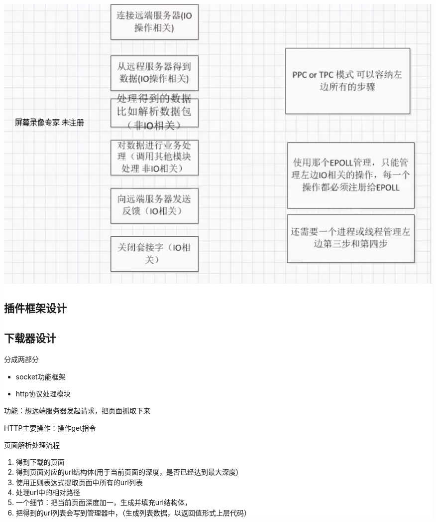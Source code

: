 ![](./img/epoll14.png)


## 插件框架设计

## 下载器设计

分成两部分

- socket功能框架

- http协议处理模块


功能：想远端服务器发起请求，把页面抓取下来

HTTP主要操作：操作get指令



页面解析处理流程
1. 得到下载的页面
2. 得到页面对应的url结构体(用于当前页面的深度，是否已经达到最大深度)
3. 使用正则表达式提取页面中所有的url列表
4. 处理url中的相对路径
5. 一个细节：把当前页面深度加一，生成并填充url结构体，
6. 把得到的url列表会写到管理器中，（生成列表数据，以返回值形式上层代码）
